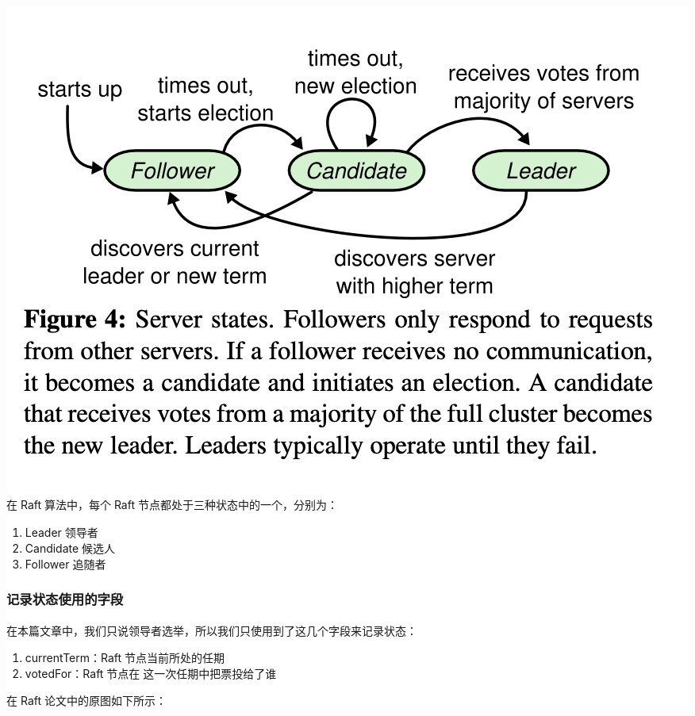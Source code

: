 ![](./content.assets/image-20240524102811694.png)

在 Raft 算法中，每个 Raft 节点都处于三种状态中的一个，分别为：

1. Leader 领导者
2. Candidate 候选人
3. Follower 追随者



### 记录状态使用的字段

在本篇文章中，我们只说领导者选举，所以我们只使用到了这几个字段来记录状态：

1. currentTerm：Raft 节点当前所处的任期
2. votedFor：Raft 节点在 这一次任期中把票投给了谁

在 Raft 论文中的原图如下所示：
